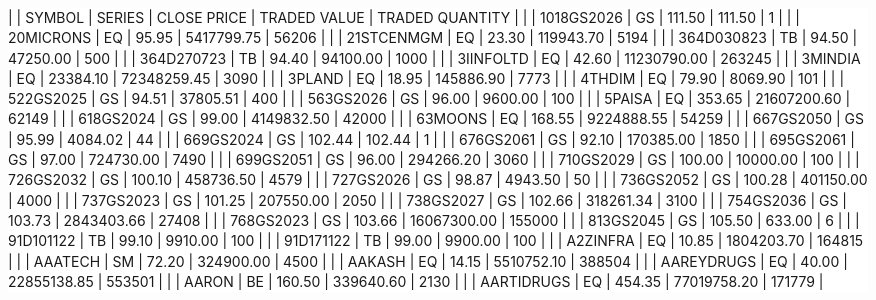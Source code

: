|  | SYMBOL | SERIES | CLOSE PRICE | TRADED VALUE | TRADED QUANTITY |
|  | 1018GS2026 | GS | 111.50 | 111.50 | 1 |
|  | 20MICRONS | EQ | 95.95 | 5417799.75 | 56206 |
|  | 21STCENMGM | EQ | 23.30 | 119943.70 | 5194 |
|  | 364D030823 | TB | 94.50 | 47250.00 | 500 |
|  | 364D270723 | TB | 94.40 | 94100.00 | 1000 |
|  | 3IINFOLTD | EQ | 42.60 | 11230790.00 | 263245 |
|  | 3MINDIA | EQ | 23384.10 | 72348259.45 | 3090 |
|  | 3PLAND | EQ | 18.95 | 145886.90 | 7773 |
|  | 4THDIM | EQ | 79.90 | 8069.90 | 101 |
|  | 522GS2025 | GS | 94.51 | 37805.51 | 400 |
|  | 563GS2026 | GS | 96.00 | 9600.00 | 100 |
|  | 5PAISA | EQ | 353.65 | 21607200.60 | 62149 |
|  | 618GS2024 | GS | 99.00 | 4149832.50 | 42000 |
|  | 63MOONS | EQ | 168.55 | 9224888.55 | 54259 |
|  | 667GS2050 | GS | 95.99 | 4084.02 | 44 |
|  | 669GS2024 | GS | 102.44 | 102.44 | 1 |
|  | 676GS2061 | GS | 92.10 | 170385.00 | 1850 |
|  | 695GS2061 | GS | 97.00 | 724730.00 | 7490 |
|  | 699GS2051 | GS | 96.00 | 294266.20 | 3060 |
|  | 710GS2029 | GS | 100.00 | 10000.00 | 100 |
|  | 726GS2032 | GS | 100.10 | 458736.50 | 4579 |
|  | 727GS2026 | GS | 98.87 | 4943.50 | 50 |
|  | 736GS2052 | GS | 100.28 | 401150.00 | 4000 |
|  | 737GS2023 | GS | 101.25 | 207550.00 | 2050 |
|  | 738GS2027 | GS | 102.66 | 318261.34 | 3100 |
|  | 754GS2036 | GS | 103.73 | 2843403.66 | 27408 |
|  | 768GS2023 | GS | 103.66 | 16067300.00 | 155000 |
|  | 813GS2045 | GS | 105.50 | 633.00 | 6 |
|  | 91D101122 | TB | 99.10 | 9910.00 | 100 |
|  | 91D171122 | TB | 99.00 | 9900.00 | 100 |
|  | A2ZINFRA | EQ | 10.85 | 1804203.70 | 164815 |
|  | AAATECH | SM | 72.20 | 324900.00 | 4500 |
|  | AAKASH | EQ | 14.15 | 5510752.10 | 388504 |
|  | AAREYDRUGS | EQ | 40.00 | 22855138.85 | 553501 |
|  | AARON | BE | 160.50 | 339640.60 | 2130 |
|  | AARTIDRUGS | EQ | 454.35 | 77019758.20 | 171779 |